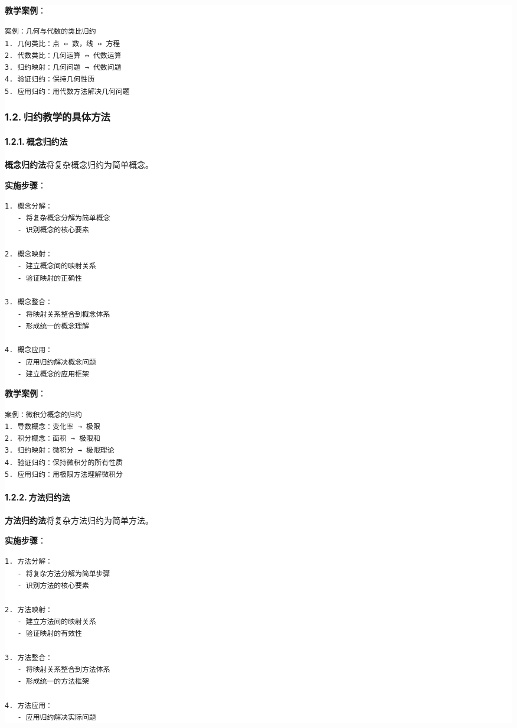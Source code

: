 **教学案例**：

```text
案例：几何与代数的类比归约
1. 几何类比：点 ↔ 数，线 ↔ 方程
2. 代数类比：几何运算 ↔ 代数运算
3. 归约映射：几何问题 → 代数问题
4. 验证归约：保持几何性质
5. 应用归约：用代数方法解决几何问题
```

### 1.2. 归约教学的具体方法

#### 1.2.1. 概念归约法

**概念归约法**将复杂概念归约为简单概念。

**实施步骤**：

```text
1. 概念分解：
   - 将复杂概念分解为简单概念
   - 识别概念的核心要素

2. 概念映射：
   - 建立概念间的映射关系
   - 验证映射的正确性

3. 概念整合：
   - 将映射关系整合到概念体系
   - 形成统一的概念理解

4. 概念应用：
   - 应用归约解决概念问题
   - 建立概念的应用框架
```

**教学案例**：

```text
案例：微积分概念的归约
1. 导数概念：变化率 → 极限
2. 积分概念：面积 → 极限和
3. 归约映射：微积分 → 极限理论
4. 验证归约：保持微积分的所有性质
5. 应用归约：用极限方法理解微积分
```

#### 1.2.2. 方法归约法

**方法归约法**将复杂方法归约为简单方法。

**实施步骤**：

```text
1. 方法分解：
   - 将复杂方法分解为简单步骤
   - 识别方法的核心要素

2. 方法映射：
   - 建立方法间的映射关系
   - 验证映射的有效性

3. 方法整合：
   - 将映射关系整合到方法体系
   - 形成统一的方法框架

4. 方法应用：
   - 应用归约解决实际问题
```